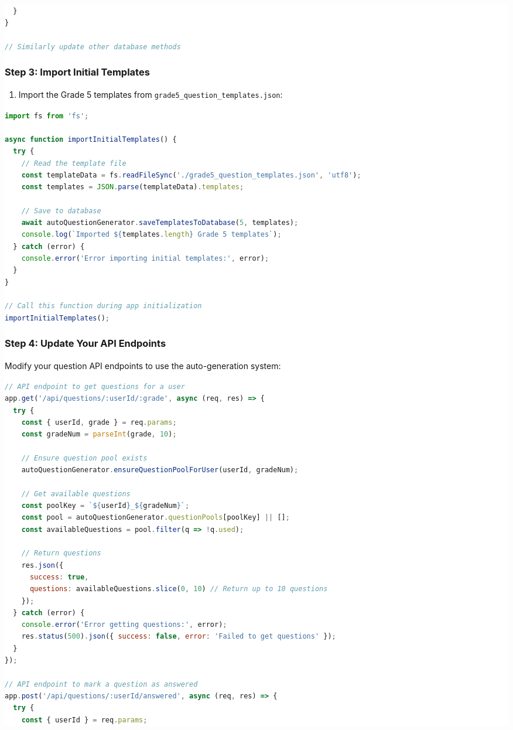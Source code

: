 ```javascript
  }
}

// Similarly update other database methods
```

### Step 3: Import Initial Templates

1. Import the Grade 5 templates from `grade5_question_templates.json`:

```javascript
import fs from 'fs';

async function importInitialTemplates() {
  try {
    // Read the template file
    const templateData = fs.readFileSync('./grade5_question_templates.json', 'utf8');
    const templates = JSON.parse(templateData).templates;
    
    // Save to database
    await autoQuestionGenerator.saveTemplatesToDatabase(5, templates);
    console.log(`Imported ${templates.length} Grade 5 templates`);
  } catch (error) {
    console.error('Error importing initial templates:', error);
  }
}

// Call this function during app initialization
importInitialTemplates();
```

### Step 4: Update Your API Endpoints

Modify your question API endpoints to use the auto-generation system:

```javascript
// API endpoint to get questions for a user
app.get('/api/questions/:userId/:grade', async (req, res) => {
  try {
    const { userId, grade } = req.params;
    const gradeNum = parseInt(grade, 10);
    
    // Ensure question pool exists
    autoQuestionGenerator.ensureQuestionPoolForUser(userId, gradeNum);
    
    // Get available questions
    const poolKey = `${userId}_${gradeNum}`;
    const pool = autoQuestionGenerator.questionPools[poolKey] || [];
    const availableQuestions = pool.filter(q => !q.used);
    
    // Return questions
    res.json({
      success: true,
      questions: availableQuestions.slice(0, 10) // Return up to 10 questions
    });
  } catch (error) {
    console.error('Error getting questions:', error);
    res.status(500).json({ success: false, error: 'Failed to get questions' });
  }
});

// API endpoint to mark a question as answered
app.post('/api/questions/:userId/answered', async (req, res) => {
  try {
    const { userId } = req.params;
```